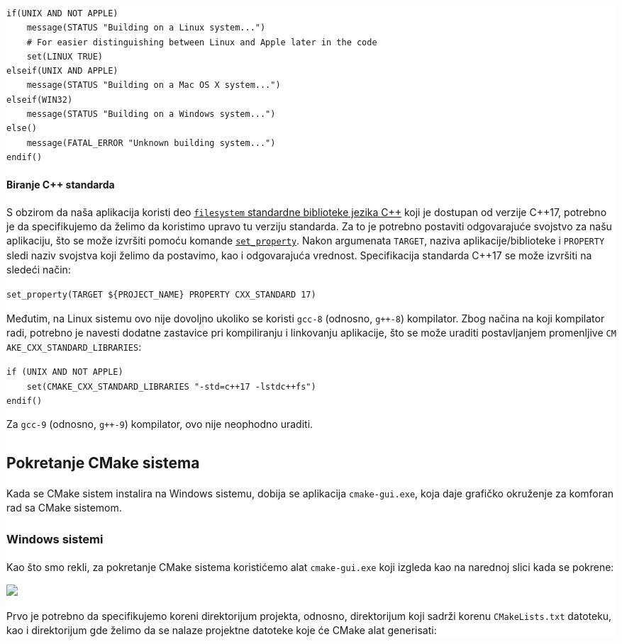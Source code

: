 ```
if(UNIX AND NOT APPLE)
    message(STATUS "Building on a Linux system...")
    # For easier distinguishing between Linux and Apple later in the code
    set(LINUX TRUE)
elseif(UNIX AND APPLE)
	message(STATUS "Building on a Mac OS X system...")
elseif(WIN32)
	message(STATUS "Building on a Windows system...")
else()
	message(FATAL_ERROR "Unknown building system...")
endif()
```

#### Biranje C++ standarda

S obzirom da naša aplikacija koristi deo [`filesystem` standardne biblioteke jezika C++](https://en.cppreference.com/w/cpp/filesystem) koji je dostupan od verzije C++17, potrebno je da specifikujemo da želimo da koristimo upravo tu verziju standarda. Za to je potrebno postaviti odgovarajuće svojstvo za našu aplikaciju, što se može izvršiti pomoću komande [`set_property`](https://cmake.org/cmake/help/v3.10/command/set_property.html). Nakon argumenata `TARGET`, naziva aplikacije/biblioteke i `PROPERTY` sledi naziv svojstva koji želimo da postavimo, kao i odgovarajuća vrednost. Specifikacija standarda C++17 se može izvršiti na sledeći način:

```
set_property(TARGET ${PROJECT_NAME} PROPERTY CXX_STANDARD 17)
```

Međutim, na Linux sistemu ovo nije dovoljno ukoliko se koristi `gcc-8` (odnosno, `g++-8`) kompilator. Zbog načina na koji kompilator radi, potrebno je navesti dodatne zastavice pri kompiliranju i linkovanju aplikacije, što se može uraditi postavljanjem promenljive `CMAKE_CXX_STANDARD_LIBRARIES`:

```
if (UNIX AND NOT APPLE)
	set(CMAKE_CXX_STANDARD_LIBRARIES "-std=c++17 -lstdc++fs")
endif()
```

Za `gcc-9` (odnosno, `g++-9`) kompilator, ovo nije neophodno uraditi.

## Pokretanje CMake sistema

Kada se CMake sistem instalira na Windows sistemu, dobija se aplikacija `cmake-gui.exe`, koja daje grafičko okruženje za komforan rad sa CMake sistemom.

### Windows sistemi

Kao što smo rekli, za pokretanje CMake sistema koristićemo alat `cmake-gui.exe` koji izgleda kao na narednoj slici kada se pokrene:

![](https://github.com/theikeofficial/cmake-tutorial/raw/master/tutorial/cmakegui1.png)

Prvo je potrebno da specifikujemo koreni direktorijum projekta, odnosno, direktorijum koji sadrži korenu `CMakeLists.txt` datoteku, kao i direktorijum gde želimo da se nalaze projektne datoteke koje će CMake alat generisati:
